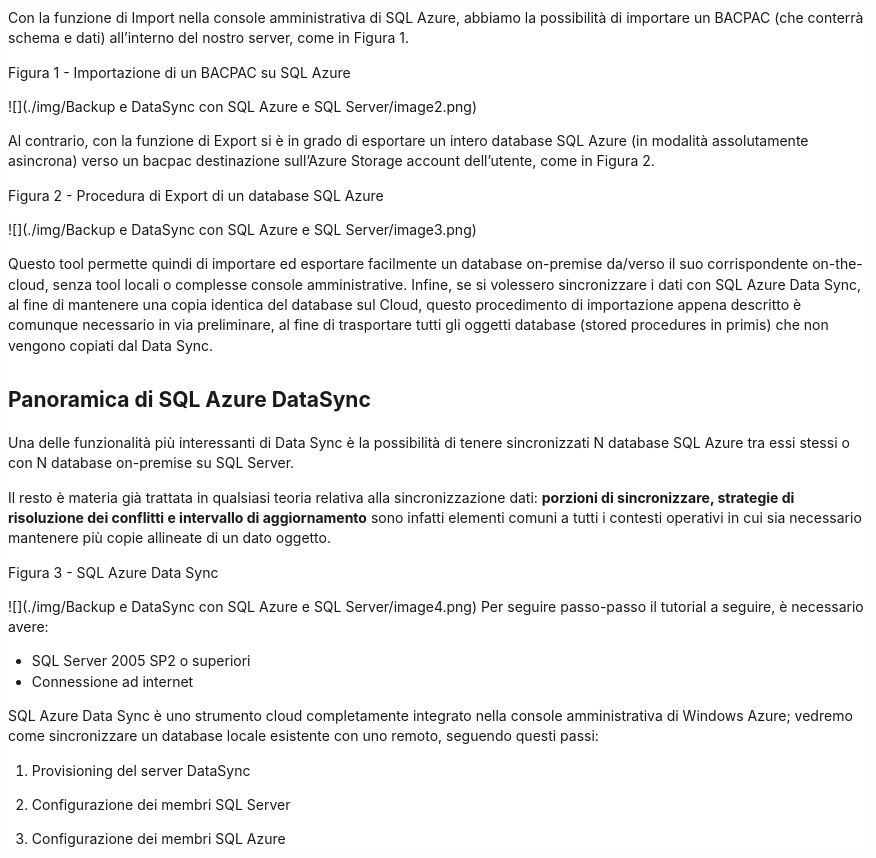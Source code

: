 Con la funzione di Import nella console amministrativa di SQL Azure,
abbiamo la possibilità di importare un BACPAC (che conterrà schema e
dati) all’interno del nostro server, come in Figura 1.

Figura 1 - Importazione di un BACPAC su SQL Azure

![](./img/Backup e DataSync con SQL Azure e SQL Server/image2.png)

Al contrario, con la funzione di Export si è in grado di esportare un
intero database SQL Azure (in modalità assolutamente asincrona) verso un
bacpac destinazione sull’Azure Storage account dell’utente, come in
Figura 2.

Figura 2 - Procedura di Export di un database SQL Azure

![](./img/Backup e DataSync con SQL Azure e SQL Server/image3.png)

Questo tool permette quindi di importare ed esportare facilmente un
database on-premise da/verso il suo corrispondente on-the-cloud, senza
tool locali o complesse console amministrative. Infine, se si volessero
sincronizzare i dati con SQL Azure Data Sync, al fine di mantenere una
copia identica del database sul Cloud, questo procedimento di
importazione appena descritto è comunque necessario in via preliminare,
al fine di trasportare tutti gli oggetti database (stored procedures in
primis) che non vengono copiati dal Data Sync.

Panoramica di SQL Azure DataSync
--------------------------------

Una delle funzionalità più interessanti di Data Sync è la possibilità di
tenere sincronizzati N database SQL Azure tra essi stessi o con N
database on-premise su SQL Server.

Il resto è materia già trattata in qualsiasi teoria relativa alla
sincronizzazione dati: **porzioni di sincronizzare, strategie di
risoluzione dei conflitti e intervallo di aggiornamento** sono infatti
elementi comuni a tutti i contesti operativi in cui sia necessario
mantenere più copie allineate di un dato oggetto.

Figura 3 - SQL Azure Data Sync

![](./img/Backup e DataSync con SQL Azure e SQL Server/image4.png)
Per seguire passo-passo il tutorial a seguire, è necessario avere:

- SQL Server 2005 SP2 o superiori
- Connessione ad internet

SQL Azure Data Sync è uno strumento cloud completamente integrato nella
console amministrativa di Windows Azure; vedremo come sincronizzare un
database locale esistente con uno remoto, seguendo questi passi:

1.  Provisioning del server DataSync

2.  Configurazione dei membri SQL Server

3.  Configurazione dei membri SQL Azure
